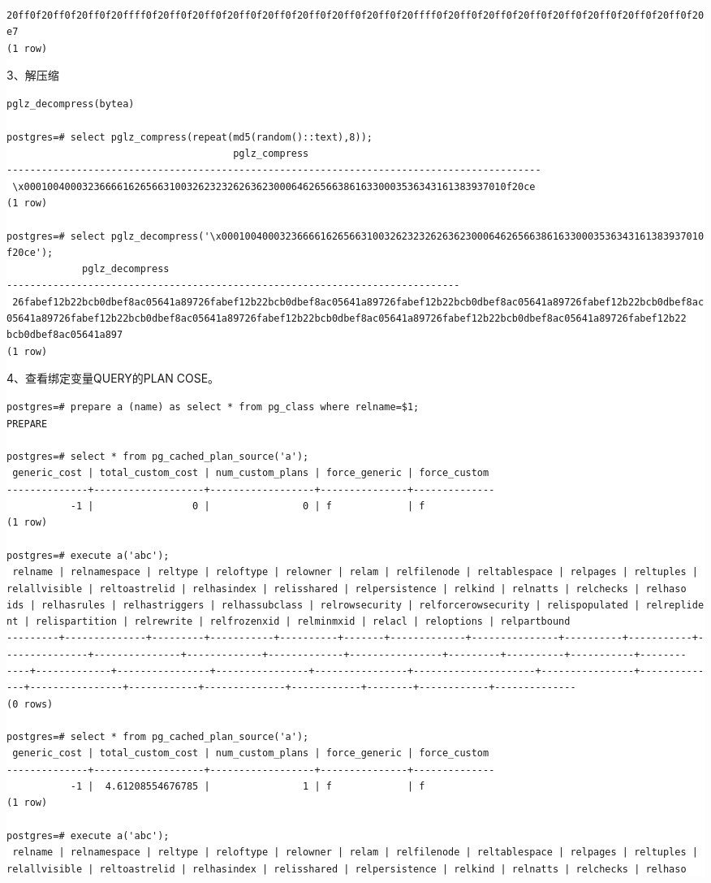 ```  
20ff0f20ff0f20ff0f20ffff0f20ff0f20ff0f20ff0f20ff0f20ff0f20ff0f20ff0f20ffff0f20ff0f20ff0f20ff0f20ff0f20ff0f20ff0f20ff0f20e7  
(1 row)  
```  
  
3、解压缩  
  
```  
pglz_decompress(bytea)  
  
postgres=# select pglz_compress(repeat(md5(random()::text),8));  
                                       pglz_compress                                          
--------------------------------------------------------------------------------------------  
 \x00010040003236666162656631003262323262636230006462656638616330003536343161383937010f20ce  
(1 row)  
  
postgres=# select pglz_decompress('\x00010040003236666162656631003262323262636230006462656638616330003536343161383937010f20ce');  
             pglz_decompress      
------------------------------------------------------------------------------  
 26fabef12b22bcb0dbef8ac05641a89726fabef12b22bcb0dbef8ac05641a89726fabef12b22bcb0dbef8ac05641a89726fabef12b22bcb0dbef8ac05641a89726fabef12b22bcb0dbef8ac05641a89726fabef12b22bcb0dbef8ac05641a89726fabef12b22bcb0dbef8ac05641a89726fabef12b22  
bcb0dbef8ac05641a897  
(1 row)  
```  
  
4、查看绑定变量QUERY的PLAN COSE。   
  
```
postgres=# prepare a (name) as select * from pg_class where relname=$1;
PREPARE

postgres=# select * from pg_cached_plan_source('a');
 generic_cost | total_custom_cost | num_custom_plans | force_generic | force_custom 
--------------+-------------------+------------------+---------------+--------------
           -1 |                 0 |                0 | f             | f
(1 row)

postgres=# execute a('abc');
 relname | relnamespace | reltype | reloftype | relowner | relam | relfilenode | reltablespace | relpages | reltuples | relallvisible | reltoastrelid | relhasindex | relisshared | relpersistence | relkind | relnatts | relchecks | relhaso
ids | relhasrules | relhastriggers | relhassubclass | relrowsecurity | relforcerowsecurity | relispopulated | relreplident | relispartition | relrewrite | relfrozenxid | relminmxid | relacl | reloptions | relpartbound 
---------+--------------+---------+-----------+----------+-------+-------------+---------------+----------+-----------+---------------+---------------+-------------+-------------+----------------+---------+----------+-----------+--------
----+-------------+----------------+----------------+----------------+---------------------+----------------+--------------+----------------+------------+--------------+------------+--------+------------+--------------
(0 rows)

postgres=# select * from pg_cached_plan_source('a');
 generic_cost | total_custom_cost | num_custom_plans | force_generic | force_custom 
--------------+-------------------+------------------+---------------+--------------
           -1 |  4.61208554676785 |                1 | f             | f
(1 row)

postgres=# execute a('abc');
 relname | relnamespace | reltype | reloftype | relowner | relam | relfilenode | reltablespace | relpages | reltuples | relallvisible | reltoastrelid | relhasindex | relisshared | relpersistence | relkind | relnatts | relchecks | relhaso
```